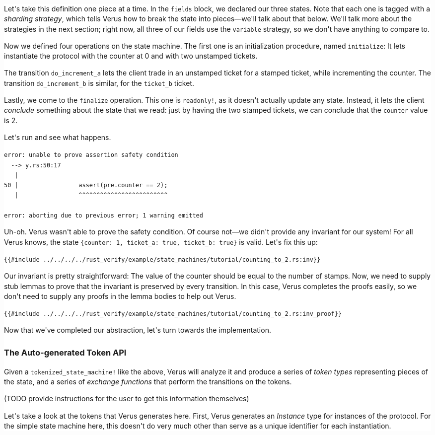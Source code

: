 Let's take this definition one piece at a time. In the `fields` block, we declared our three states. Note that each one is tagged with a _sharding strategy_, which tells Verus how to break the state into pieces—we'll talk about that below. We'll talk more about the strategies in the next section; right now, all three of our fields use the `variable` strategy, so we don't have anything to compare to.

Now we defined four operations on the state machine. The first one is an initialization procedure, named `initialize`: It lets instantiate the protocol with the counter at 0 and with two unstamped tickets.

The transition `do_increment_a` lets the client trade in an unstamped ticket for a stamped ticket, while incrementing the counter. The transition `do_increment_b` is similar, for the `ticket_b` ticket.

Lastly, we come to the `finalize` operation. This one is `readonly!`, as it doesn't actually update any state. Instead, it lets the client _conclude_ something about the state that we read: just by having the two stamped tickets, we can conclude that the `counter` value is 2.

Let's run and see what happens.

```ignore
error: unable to prove assertion safety condition
  --> y.rs:50:17
   |
50 |                 assert(pre.counter == 2);
   |                 ^^^^^^^^^^^^^^^^^^^^^^^^^

error: aborting due to previous error; 1 warning emitted
```

Uh-oh. Verus wasn't able to prove the safety condition. Of course not—we didn't provide any invariant for our system! For all Verus knows, the state `{counter: 1, ticket_a: true, ticket_b: true}` is valid. Let's fix this up:

```rust,ignore
{{#include ../../../../rust_verify/example/state_machines/tutorial/counting_to_2.rs:inv}}
```

Our invariant is pretty straightforward: The value of the counter should be equal to the number of stamps. Now, we need to supply stub lemmas to prove that the invariant is preserved by every transition. In this case, Verus completes the proofs easily, so we don't need to supply any proofs in the lemma bodies to help out Verus.

```rust,ignore
{{#include ../../../../rust_verify/example/state_machines/tutorial/counting_to_2.rs:inv_proof}}
```

Now that we've completed our abstraction, let's turn towards the implementation.

### The Auto-generated Token API

Given a `tokenized_state_machine!` like the above, Verus will analyze it and produce a series of _token types_ representing pieces of the state, and a series of _exchange functions_ that perform the transitions on the tokens.

(TODO provide instructions for the user to get this information themselves)

Let's take a look at the tokens that Verus generates here. First, Verus generates an _Instance_ type for instances of the protocol. For the simple state machine here, this doesn't do very much other than serve as a unique identifier for each instantiation.
